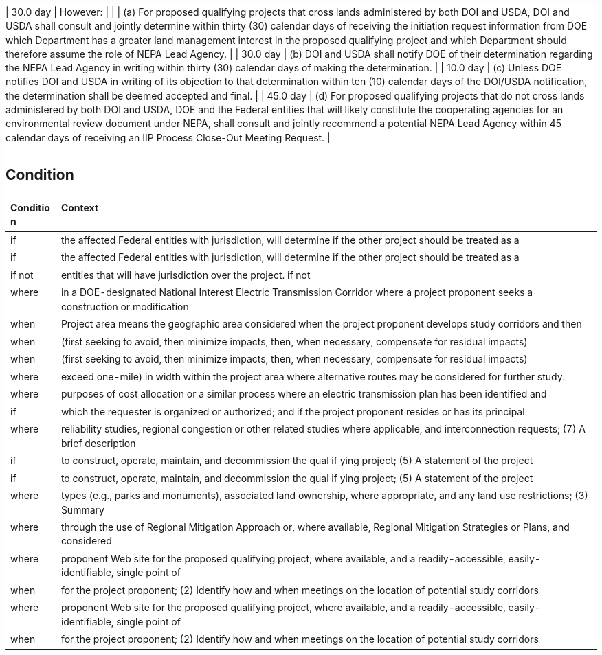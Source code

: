 | 30.0 day   | However:                                                                                                                                                                                                                                                                                                                                                                                                                                                                                                                       |
|            |                   (a) For proposed qualifying projects that cross lands administered by both DOI and USDA, DOI and USDA shall consult and jointly determine within thirty (30) calendar days of receiving the initiation request information from DOE which Department has a greater land management interest in the proposed qualifying project and which Department should therefore assume the role of NEPA Lead Agency.                                                                                                    |
| 30.0 day   | (b) DOI and USDA shall notify DOE of their determination regarding the NEPA Lead Agency in writing within thirty (30) calendar days of making the determination.                                                                                                                                                                                                                                                                                                                                                               |
| 10.0 day   | (c) Unless DOE notifies DOI and USDA in writing of its objection to that determination within ten (10) calendar days of the DOI/USDA notification, the determination shall be deemed accepted and final.                                                                                                                                                                                                                                                                                                                       |
| 45.0 day   | (d) For proposed qualifying projects that do not cross lands administered by both DOI and USDA, DOE and the Federal entities that will likely constitute the cooperating agencies for an environmental review document under NEPA, shall consult and jointly recommend a potential NEPA Lead Agency within 45 calendar days of receiving an IIP Process Close-Out Meeting Request.                                                                                                                                             |


## Condition

| Condition   | Context                                                                                                                                   |
|:------------|:------------------------------------------------------------------------------------------------------------------------------------------|
| if          | the affected Federal entities with jurisdiction, will determine if the other project should be treated as a                               |
| if          | the affected Federal entities with jurisdiction, will determine if the other project should be treated as a                               |
| if not      | entities that will have jurisdiction over the project. if not                                                                             |
| where       | in a DOE-designated National Interest Electric Transmission Corridor where a project proponent seeks a construction or modification       |
| when        | Project area means the geographic area considered  when the project proponent develops study corridors and then                           |
| when        | (first seeking to avoid, then minimize impacts, then, when  necessary, compensate for residual impacts)                                   |
| when        | (first seeking to avoid, then minimize impacts, then, when  necessary, compensate for residual impacts)                                   |
| where       | exceed one-mile) in width within the project area where  alternative routes may be considered for further study.                          |
| where       | purposes of cost allocation or a similar process where an electric transmission plan has been identified and                              |
| if          | which the requester is organized or authorized; and if the project proponent resides or has its principal                                 |
| where       | reliability studies, regional congestion or other related studies where applicable, and interconnection requests; (7) A brief description |
| if          | to construct, operate, maintain, and decommission the qual if ying project; (5) A statement of the project                                |
| if          | to construct, operate, maintain, and decommission the qual if ying project; (5) A statement of the project                                |
| where       | types (e.g., parks and monuments), associated land ownership, where appropriate, and any land use restrictions; (3) Summary               |
| where       | through the use of Regional Mitigation Approach or, where available, Regional Mitigation Strategies or Plans, and considered              |
| where       | proponent Web site for the proposed qualifying project, where available, and a readily-accessible, easily-identifiable, single point of   |
| when        | for the project proponent; (2) Identify how and when meetings on the location of potential study corridors                                |
| where       | proponent Web site for the proposed qualifying project, where available, and a readily-accessible, easily-identifiable, single point of   |
| when        | for the project proponent; (2) Identify how and when meetings on the location of potential study corridors                                |